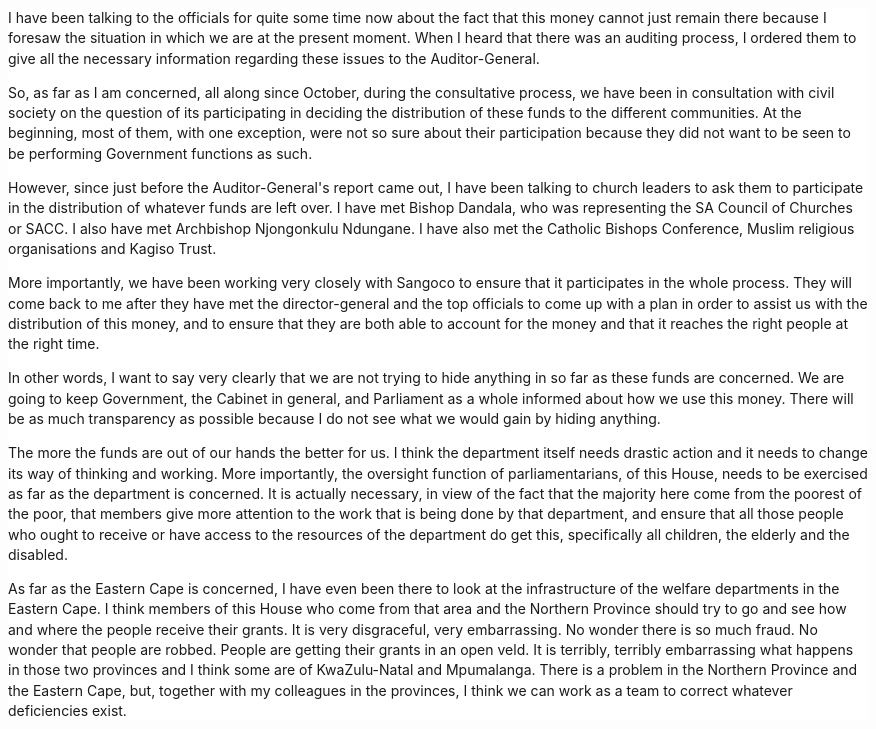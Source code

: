 I have been talking to the officials for quite some time now about the fact
that this money cannot just remain there because I foresaw the situation in
which we are at the present moment. When I heard that there was an auditing
process, I ordered them to give all the necessary information regarding
these issues to the Auditor-General.

So, as far as I am concerned, all along since October, during the
consultative process, we have been in consultation with civil society on
the question of its participating in deciding the distribution of these
funds to the different communities. At the beginning, most of them, with
one exception, were not so sure about their participation because they did
not want to be seen to be performing Government functions as such.

However, since just before the Auditor-General's report came out, I have
been talking to church leaders to ask them to participate in the
distribution of whatever funds are left over. I have met Bishop Dandala,
who was representing the SA Council of Churches or SACC. I also have met
Archbishop Njongonkulu Ndungane. I have also met the Catholic Bishops
Conference, Muslim religious organisations and Kagiso Trust.

More importantly, we have been working very closely with Sangoco to ensure
that it participates in the whole process. They will come back to me after
they have met the director-general and the top officials to come up with a
plan in order to assist us with the distribution of this money, and to
ensure that they are both able to account for the money and that it reaches
the right people at the right time.

In other words, I want to say very clearly that we are not trying to hide
anything in so far as these funds are concerned. We are going to keep
Government, the Cabinet in general, and Parliament as a whole informed
about how we use this money. There will be as much transparency as possible
because I do not see what we would gain by hiding anything.

The more the funds are out of our hands the better for us. I think the
department itself needs drastic action and it needs to change its way of
thinking and working. More importantly, the oversight function of
parliamentarians, of this House, needs to be exercised as far as the
department is concerned. It is actually necessary, in view of the fact that
the majority here come from the poorest of the poor, that members give more
attention to the work that is being done by that department, and ensure
that all those people who ought to receive or have access to the resources
of the department do get this, specifically all children, the elderly and
the disabled.

As far as the Eastern Cape is concerned, I have even been there to look at
the infrastructure of the welfare departments in the Eastern Cape. I think
members of this House who come from that area and the Northern Province
should try to go and see how and where the people receive their grants. It
is very disgraceful, very embarrassing. No wonder there is so much fraud.
No wonder that people are robbed. People are getting their grants in an
open veld. It is terribly, terribly embarrassing what happens in those two
provinces and I think some are of KwaZulu-Natal and Mpumalanga. There is a
problem in the Northern Province and the Eastern Cape, but, together with
my colleagues in the provinces, I think we can work as a team to correct
whatever deficiencies exist.
